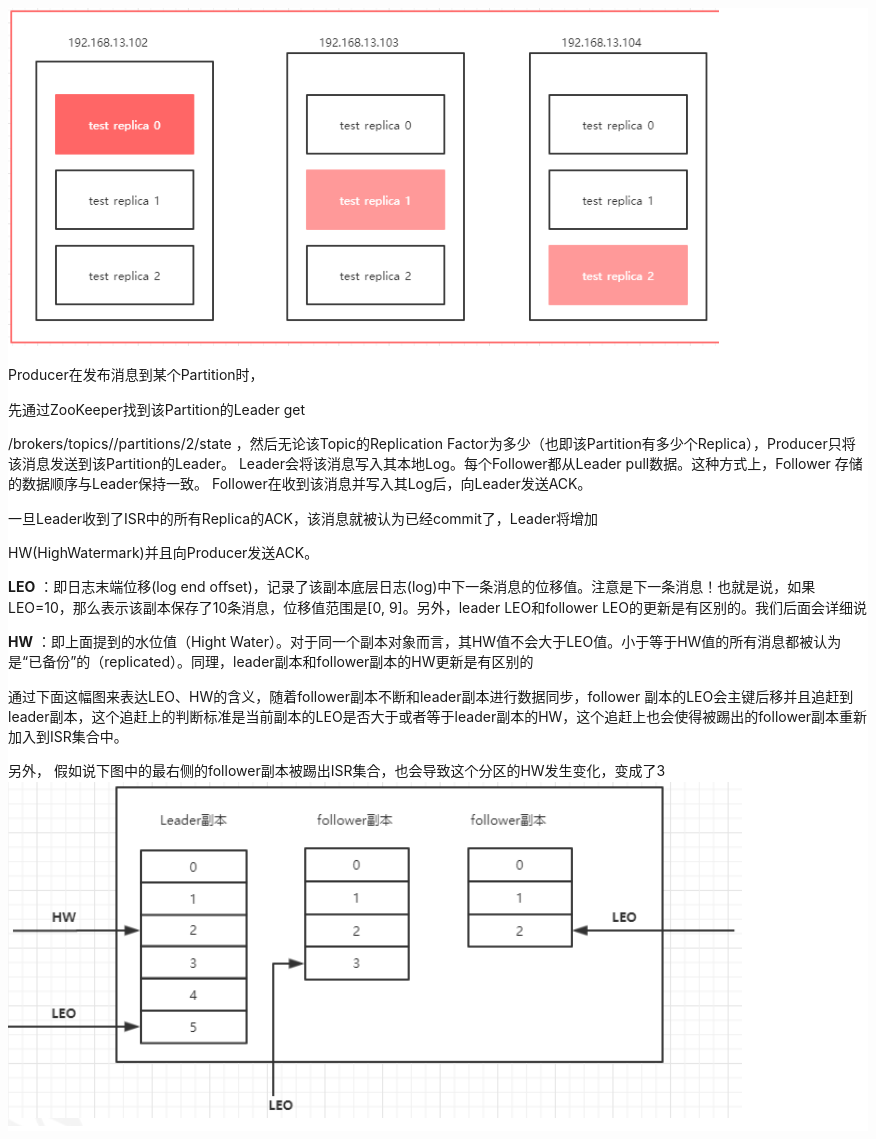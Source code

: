 ![image.png](assets/1678872557804-image.png)

Producer在发布消息到某个Partition时，

先通过ZooKeeper找到该Partition的Leader get

/brokers/topics/<topic>/partitions/2/state ，然后无论该Topic的Replication  Factor为多少（也即该Partition有多少个Replica），Producer只将该消息发送到该Partition的Leader。   Leader会将该消息写入其本地Log。每个Follower都从Leader     pull数据。这种方式上，Follower 存储的数据顺序与Leader保持一致。
Follower在收到该消息并写入其Log后，向Leader发送ACK。

一旦Leader收到了ISR中的所有Replica的ACK，该消息就被认为已经commit了，Leader将增加

HW(HighWatermark)并且向Producer发送ACK。

**LEO** ：即日志末端位移(log end oﬀset)，记录了该副本底层日志(log)中下一条消息的位移值。注意是下一条消息！也就是说，如果LEO=10，那么表示该副本保存了10条消息，位移值范围是[0, 9]。另外，leader LEO和follower LEO的更新是有区别的。我们后面会详细说

**HW** ：即上面提到的水位值（Hight Water）。对于同一个副本对象而言，其HW值不会大于LEO值。小于等于HW值的所有消息都被认为是“已备份”的（replicated）。同理，leader副本和follower副本的HW更新是有区别的

通过下面这幅图来表达LEO、HW的含义，随着follower副本不断和leader副本进行数据同步，follower 副本的LEO会主键后移并且追赶到leader副本，这个追赶上的判断标准是当前副本的LEO是否大于或者等于leader副本的HW，这个追赶上也会使得被踢出的follower副本重新加入到ISR集合中。

另外，    假如说下图中的最右侧的follower副本被踢出ISR集合，也会导致这个分区的HW发生变化，变成了3
![image.png](assets/1678872644899-image.png)
